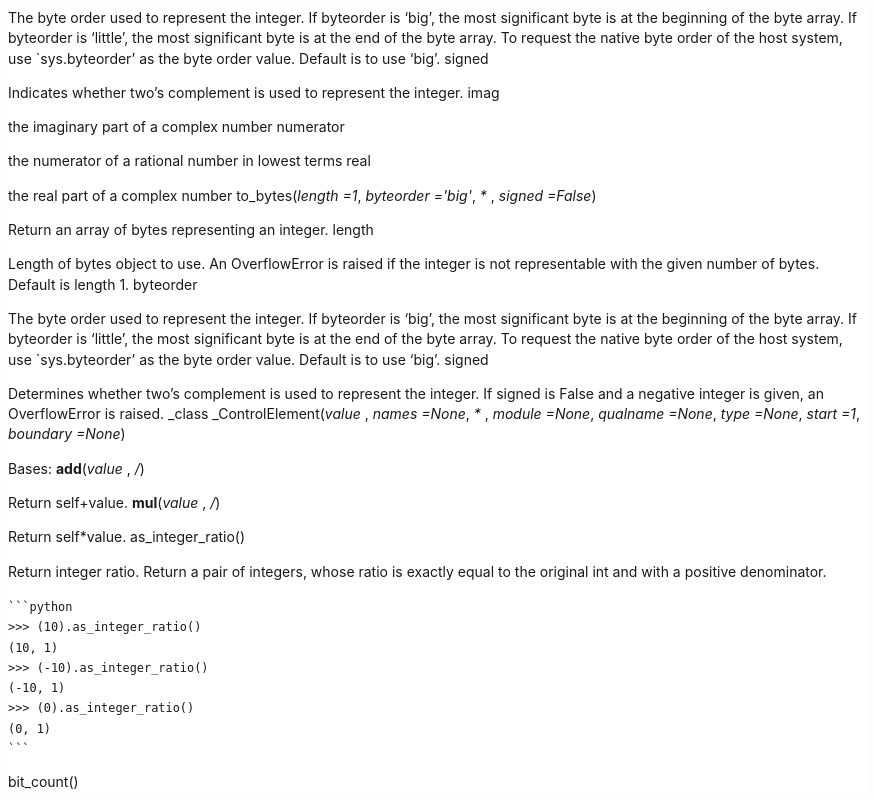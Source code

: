 The byte order used to represent the integer. If byteorder is ‘big’, the most significant byte is at the beginning of the byte array. If byteorder is ‘little’, the most significant byte is at the end of the byte array. To request the native byte order of the host system, use `sys.byteorder’ as the byte order value. Default is to use ‘big’.
signed

Indicates whether two’s complement is used to represent the integer.
imag

the imaginary part of a complex number
numerator

the numerator of a rational number in lowest terms
real

the real part of a complex number
to_bytes(_length =1_, _byteorder ='big'_, _*_ , _signed =False_)

Return an array of bytes representing an integer.
length

Length of bytes object to use. An OverflowError is raised if the integer is not representable with the given number of bytes. Default is length 1.
byteorder

The byte order used to represent the integer. If byteorder is ‘big’, the most significant byte is at the beginning of the byte array. If byteorder is ‘little’, the most significant byte is at the end of the byte array. To request the native byte order of the host system, use `sys.byteorder’ as the byte order value. Default is to use ‘big’.
signed

Determines whether two’s complement is used to represent the integer. If signed is False and a negative integer is given, an OverflowError is raised.
_class _ControlElement(_value_ , _names =None_, _*_ , _module =None_, _qualname =None_, _type =None_, _start =1_, _boundary =None_)

Bases:
__add__(_value_ , _/_)

Return self+value.
__mul__(_value_ , _/_)

Return self*value.
as_integer_ratio()

Return integer ratio.
Return a pair of integers, whose ratio is exactly equal to the original int and with a positive denominator.


    ```python
    >>> (10).as_integer_ratio()
    (10, 1)
    >>> (-10).as_integer_ratio()
    (-10, 1)
    >>> (0).as_integer_ratio()
    (0, 1)
    ```
bit_count()
